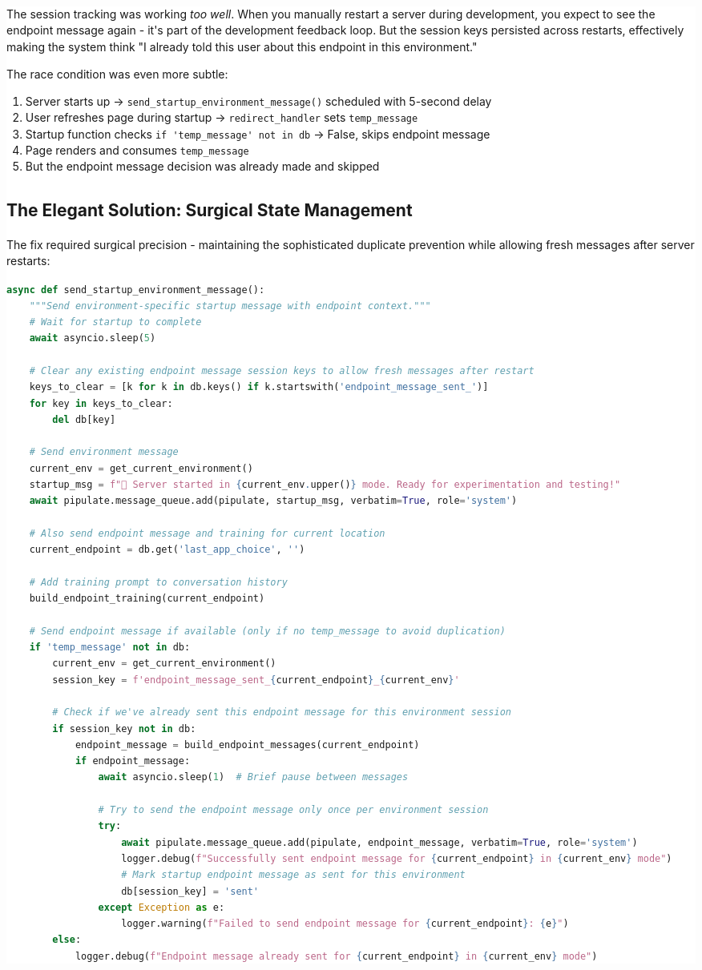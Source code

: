 The session tracking was working *too well*. When you manually restart a server during development, you expect to see the endpoint message again - it's part of the development feedback loop. But the session keys persisted across restarts, effectively making the system think "I already told this user about this endpoint in this environment."

The race condition was even more subtle:

1. Server starts up → `send_startup_environment_message()` scheduled with 5-second delay
2. User refreshes page during startup → `redirect_handler` sets `temp_message`
3. Startup function checks `if 'temp_message' not in db` → False, skips endpoint message
4. Page renders and consumes `temp_message`
5. But the endpoint message decision was already made and skipped

## The Elegant Solution: Surgical State Management

The fix required surgical precision - maintaining the sophisticated duplicate prevention while allowing fresh messages after server restarts:

```python
async def send_startup_environment_message():
    """Send environment-specific startup message with endpoint context."""
    # Wait for startup to complete
    await asyncio.sleep(5)
    
    # Clear any existing endpoint message session keys to allow fresh messages after restart
    keys_to_clear = [k for k in db.keys() if k.startswith('endpoint_message_sent_')]
    for key in keys_to_clear:
        del db[key]
    
    # Send environment message
    current_env = get_current_environment()
    startup_msg = f"🚀 Server started in {current_env.upper()} mode. Ready for experimentation and testing!"
    await pipulate.message_queue.add(pipulate, startup_msg, verbatim=True, role='system')
    
    # Also send endpoint message and training for current location
    current_endpoint = db.get('last_app_choice', '')
    
    # Add training prompt to conversation history
    build_endpoint_training(current_endpoint)
    
    # Send endpoint message if available (only if no temp_message to avoid duplication)
    if 'temp_message' not in db:
        current_env = get_current_environment()
        session_key = f'endpoint_message_sent_{current_endpoint}_{current_env}'
        
        # Check if we've already sent this endpoint message for this environment session
        if session_key not in db:
            endpoint_message = build_endpoint_messages(current_endpoint)
            if endpoint_message:
                await asyncio.sleep(1)  # Brief pause between messages
                
                # Try to send the endpoint message only once per environment session
                try:
                    await pipulate.message_queue.add(pipulate, endpoint_message, verbatim=True, role='system')
                    logger.debug(f"Successfully sent endpoint message for {current_endpoint} in {current_env} mode")
                    # Mark startup endpoint message as sent for this environment
                    db[session_key] = 'sent'
                except Exception as e:
                    logger.warning(f"Failed to send endpoint message for {current_endpoint}: {e}")
        else:
            logger.debug(f"Endpoint message already sent for {current_endpoint} in {current_env} mode")
```